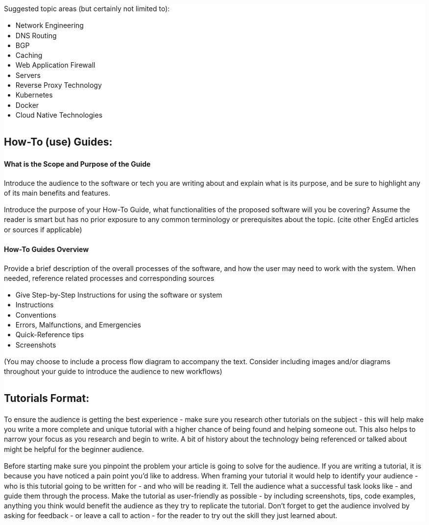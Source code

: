 Suggested topic areas (but certainly not limited to):
- Network Engineering
- DNS Routing 
- BGP
- Caching
- Web Application Firewall
- Servers
- Reverse Proxy Technology
- Kubernetes
- Docker
- Cloud Native Technologies

## How-To (use) Guides:
#### What is the Scope and Purpose of the Guide

Introduce the audience to the software or tech you are writing about and explain what is its purpose, and be sure to highlight any of its main benefits and features.

Introduce the purpose of your How-To Guide, what functionalities of the proposed software will you be covering? 
Assume the reader is smart but has no prior exposure to any common terminology or prerequisites about the topic. (cite other EngEd articles or sources if applicable)

#### How-To Guides Overview 

Provide a brief description of the overall processes of the software, and how the user may need to work with the system. 
When needed, reference related processes and corresponding sources 

- Give Step-by-Step Instructions for using the software or system
- Instructions
- Conventions
- Errors, Malfunctions, and Emergencies
- Quick-Reference tips
- Screenshots

(You may choose to include a process flow diagram to accompany the text. Consider including images and/or diagrams throughout your guide to introduce the audience to new workflows)

## Tutorials Format:
To ensure the audience is getting the best experience - make sure you research other tutorials on the subject - this will help make you write a more complete and unique tutorial with a higher chance of being found and helping someone out. This also helps to narrow your focus as you research and begin to write. A bit of history about the technology being referenced or talked about might be helpful for the beginner audience.


Before starting make sure you pinpoint the problem your article is going to solve for the audience. If you are writing a tutorial, it is because you have noticed a pain point you’d like to address.
When framing your tutorial it would help to identify your audience - who is this tutorial going to be written for - and who will be reading it.
Tell the audience what a successful task looks like - and guide them through the process.
Make the tutorial as user-friendly as possible - by including screenshots, tips, code examples, anything you think would benefit the audience as they try to replicate the tutorial.
Don’t forget to get the audience involved by asking for feedback - or leave a call to action - for the reader to try out the skill they just learned about.
